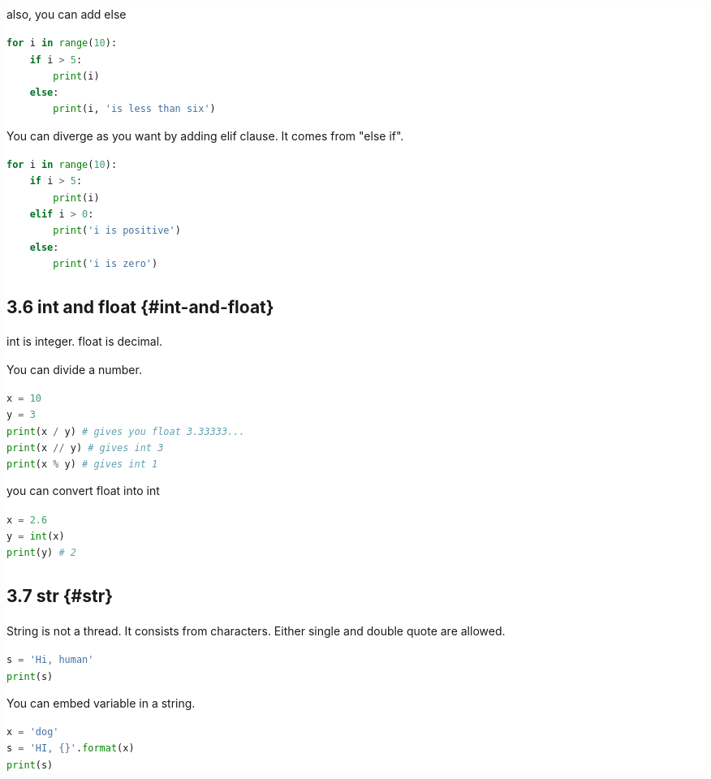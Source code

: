 also, you can add else

```py
for i in range(10):
    if i > 5:
        print(i)
    else:
        print(i, 'is less than six')
```

You can diverge as you want by adding elif clause. It comes from "else if".

```py
for i in range(10):
    if i > 5:
        print(i)
    elif i > 0:
        print('i is positive')
    else:
        print('i is zero')
```

## 3.6 int and float {#int-and-float}
int is integer. float is decimal. 

You can divide a number.

```py
x = 10
y = 3
print(x / y) # gives you float 3.33333...
print(x // y) # gives int 3
print(x % y) # gives int 1
```

you can convert float into int

```py
x = 2.6
y = int(x)
print(y) # 2
```

## 3.7 str {#str}
String is not a thread. It consists from characters. Either single and double quote are allowed.

```py
s = 'Hi, human'
print(s)
```

You can embed variable in a string.

```py
x = 'dog'
s = 'HI, {}'.format(x)
print(s)
```
